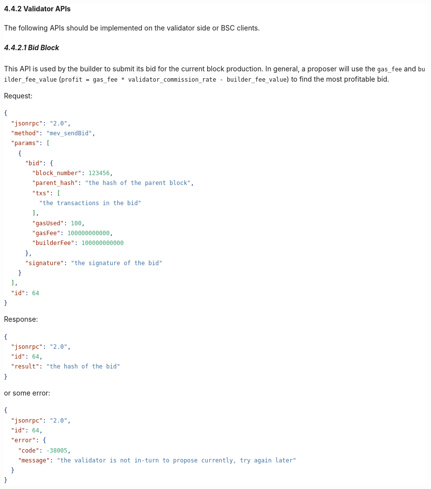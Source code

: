 #### 4.4.2 Validator APIs

The following APIs should be implemented on the validator side or BSC clients.

##### 4.4.2.1 Bid Block

This API is used by the builder to submit its bid for the current block production. In general, a proposer will use the
`gas_fee` and `builder_fee_value` (`profit = gas_fee * validator_commission_rate - builder_fee_value`) to find the most
profitable bid.

Request:

```json
{
  "jsonrpc": "2.0",
  "method": "mev_sendBid",
  "params": [
    {
      "bid": {
        "block_number": 123456,
        "parent_hash": "the hash of the parent block",
        "txs": [
          "the transactions in the bid"
        ],
        "gasUsed": 100,
        "gasFee": 100000000000,
        "builderFee": 100000000000
      },
      "signature": "the signature of the bid"
    }
  ],
  "id": 64
}
```

Response:

```json
{
  "jsonrpc": "2.0",
  "id": 64,
  "result": "the hash of the bid"
}
```

or some error:
```json
{
  "jsonrpc": "2.0",
  "id": 64,
  "error": {
    "code": -38005,
    "message": "the validator is not in-turn to propose currently, try again later"
  }
}
```
